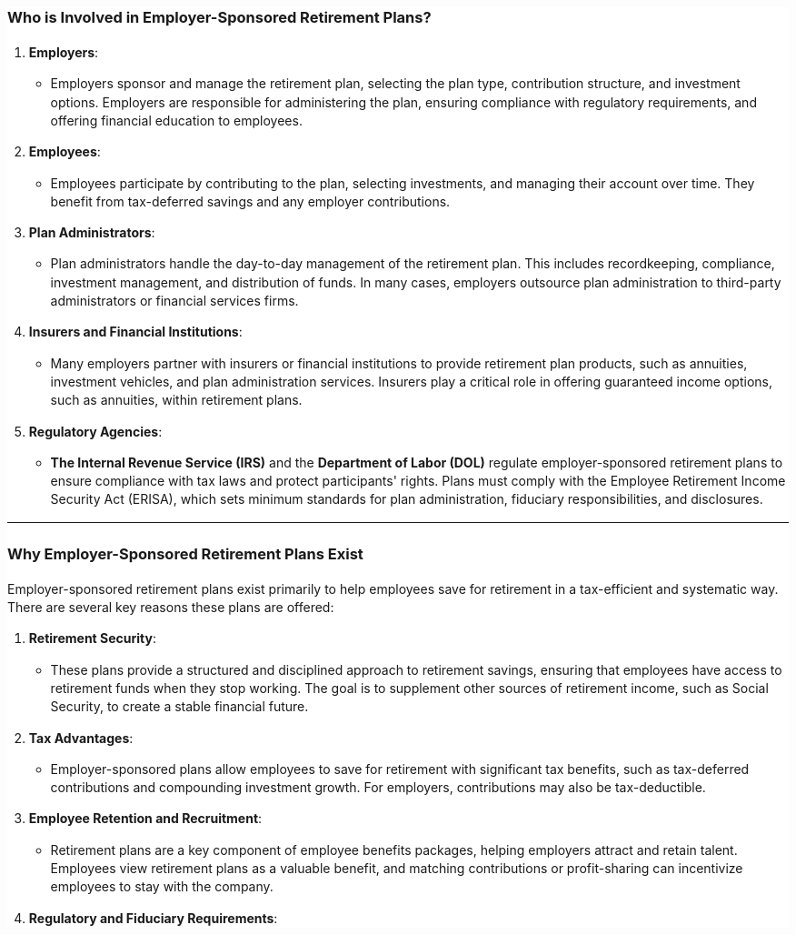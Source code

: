 
### Who is Involved in Employer-Sponsored Retirement Plans?

1. **Employers**:

   - Employers sponsor and manage the retirement plan, selecting the plan type, contribution structure, and investment options. Employers are responsible for administering the plan, ensuring compliance with regulatory requirements, and offering financial education to employees.

2. **Employees**:

   - Employees participate by contributing to the plan, selecting investments, and managing their account over time. They benefit from tax-deferred savings and any employer contributions.

3. **Plan Administrators**:

   - Plan administrators handle the day-to-day management of the retirement plan. This includes recordkeeping, compliance, investment management, and distribution of funds. In many cases, employers outsource plan administration to third-party administrators or financial services firms.

4. **Insurers and Financial Institutions**:

   - Many employers partner with insurers or financial institutions to provide retirement plan products, such as annuities, investment vehicles, and plan administration services. Insurers play a critical role in offering guaranteed income options, such as annuities, within retirement plans.

5. **Regulatory Agencies**:
   - **The Internal Revenue Service (IRS)** and the **Department of Labor (DOL)** regulate employer-sponsored retirement plans to ensure compliance with tax laws and protect participants' rights. Plans must comply with the Employee Retirement Income Security Act (ERISA), which sets minimum standards for plan administration, fiduciary responsibilities, and disclosures.

---

### Why Employer-Sponsored Retirement Plans Exist

Employer-sponsored retirement plans exist primarily to help employees save for retirement in a tax-efficient and systematic way. There are several key reasons these plans are offered:

1. **Retirement Security**:

   - These plans provide a structured and disciplined approach to retirement savings, ensuring that employees have access to retirement funds when they stop working. The goal is to supplement other sources of retirement income, such as Social Security, to create a stable financial future.

2. **Tax Advantages**:

   - Employer-sponsored plans allow employees to save for retirement with significant tax benefits, such as tax-deferred contributions and compounding investment growth. For employers, contributions may also be tax-deductible.

3. **Employee Retention and Recruitment**:

   - Retirement plans are a key component of employee benefits packages, helping employers attract and retain talent. Employees view retirement plans as a valuable benefit, and matching contributions or profit-sharing can incentivize employees to stay with the company.

4. **Regulatory and Fiduciary Requirements**:
